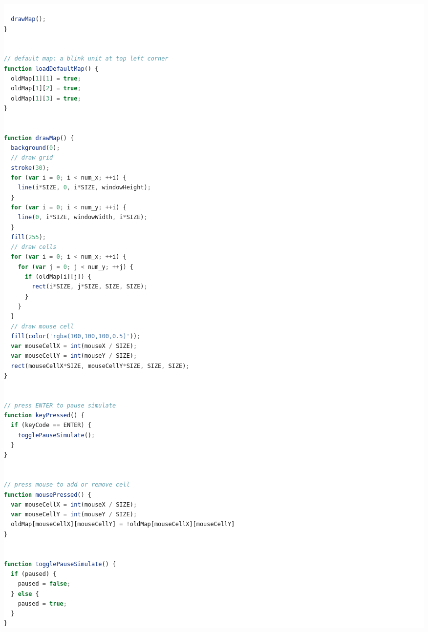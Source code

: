 ```javascript lifegame.js

  drawMap();
}


// default map: a blink unit at top left corner
function loadDefaultMap() {
  oldMap[1][1] = true;
  oldMap[1][2] = true;
  oldMap[1][3] = true;
}


function drawMap() {
  background(0);
  // draw grid
  stroke(30);
  for (var i = 0; i < num_x; ++i) {
    line(i*SIZE, 0, i*SIZE, windowHeight);
  }
  for (var i = 0; i < num_y; ++i) {
    line(0, i*SIZE, windowWidth, i*SIZE);
  }
  fill(255);
  // draw cells
  for (var i = 0; i < num_x; ++i) {
    for (var j = 0; j < num_y; ++j) {
      if (oldMap[i][j]) {
        rect(i*SIZE, j*SIZE, SIZE, SIZE);
      }
    }
  }
  // draw mouse cell
  fill(color('rgba(100,100,100,0.5)'));
  var mouseCellX = int(mouseX / SIZE);
  var mouseCellY = int(mouseY / SIZE);
  rect(mouseCellX*SIZE, mouseCellY*SIZE, SIZE, SIZE);
}


// press ENTER to pause simulate
function keyPressed() {
  if (keyCode == ENTER) {
    togglePauseSimulate();
  }
}


// press mouse to add or remove cell
function mousePressed() {
  var mouseCellX = int(mouseX / SIZE);
  var mouseCellY = int(mouseY / SIZE);
  oldMap[mouseCellX][mouseCellY] = !oldMap[mouseCellX][mouseCellY]
}


function togglePauseSimulate() {
  if (paused) {
    paused = false;
  } else {
    paused = true;
  }
}
```